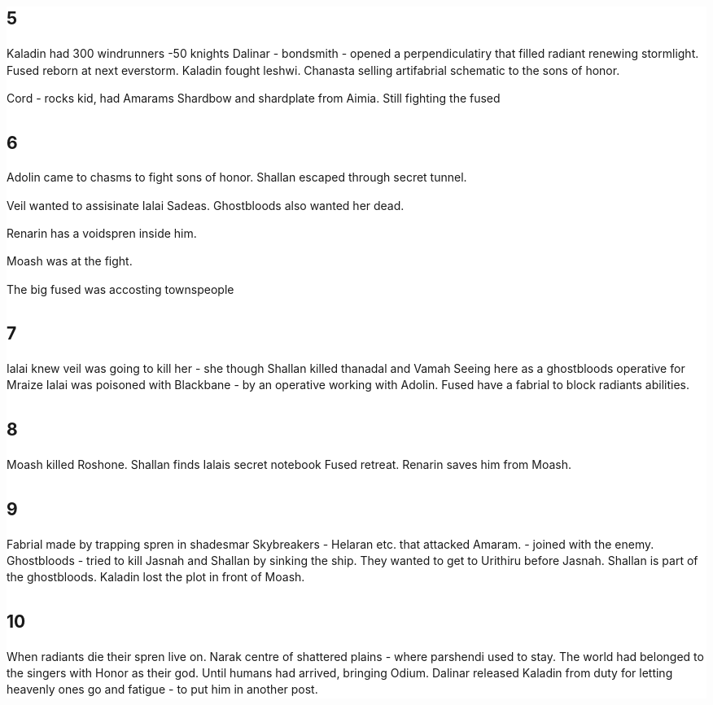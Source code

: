 ## 5

Kaladin had 300 windrunners -50 knights
Dalinar - bondsmith - opened a perpendiculatiry that filled radiant renewing stormlight.
Fused reborn at next everstorm.
Kaladin fought leshwi.
Chanasta selling artifabrial schematic to the sons of honor.

Cord - rocks kid, had Amarams Shardbow and shardplate from Aimia.
Still fighting the fused

## 6

Adolin came to chasms to fight sons of honor.
Shallan escaped through secret tunnel.

Veil wanted to assisinate Ialai Sadeas. Ghostbloods also wanted her dead.

Renarin has a voidspren inside him.

Moash was at the fight.

The big fused was accosting townspeople

## 7

Ialai knew veil was going to kill her - she though Shallan killed thanadal and Vamah
Seeing here as a ghostbloods operative for Mraize
Ialai was poisoned with Blackbane - by an operative working with Adolin.
Fused have a fabrial to block radiants abilities.

## 8

Moash killed Roshone.
Shallan finds Ialais secret notebook
Fused retreat. Renarin saves him from Moash.

## 9

Fabrial made by trapping spren in shadesmar
Skybreakers - Helaran etc. that attacked Amaram. - joined with the enemy.
Ghostbloods - tried to kill Jasnah and Shallan by sinking the ship.
They wanted to get to Urithiru before Jasnah.
Shallan is part of the ghostbloods.
Kaladin lost the plot in front of Moash.

## 10

When radiants die their spren live on. 
Narak centre of shattered plains - where parshendi used to stay.
The world had belonged to the singers with Honor as their god. Until humans had arrived, bringing Odium.
Dalinar released Kaladin from duty for letting heavenly ones go and fatigue - to put him in another post.
